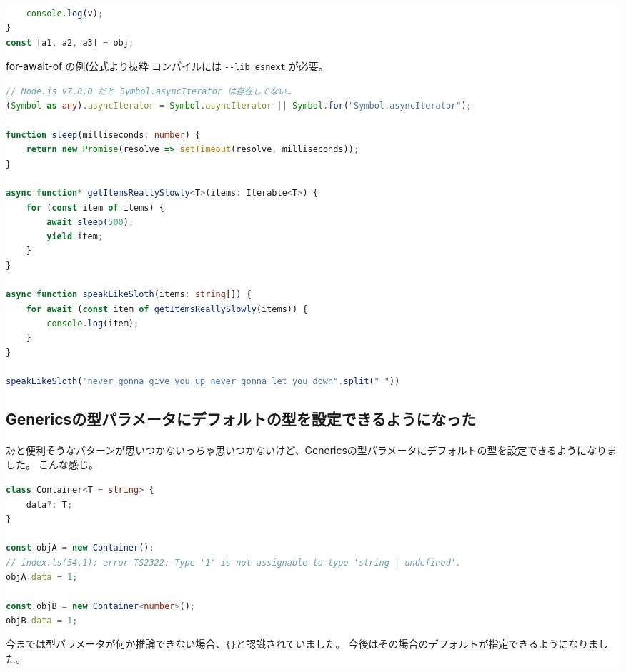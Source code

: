 ```ts
    console.log(v);
}
const [a1, a2, a3] = obj;
```

for-await-of の例(公式より抜粋
コンパイルには `--lib esnext` が必要。

```ts
// Node.js v7.8.0 だと Symbol.asyncIterator は存在してない…
(Symbol as any).asyncIterator = Symbol.asyncIterator || Symbol.for("Symbol.asyncIterator");

function sleep(milliseconds: number) {
    return new Promise(resolve => setTimeout(resolve, milliseconds));
}

async function* getItemsReallySlowly<T>(items: Iterable<T>) {
    for (const item of items) {
        await sleep(500);
        yield item;
    }
}

async function speakLikeSloth(items: string[]) {
    for await (const item of getItemsReallySlowly(items)) {
        console.log(item);
    }
}

speakLikeSloth("never gonna give you up never gonna let you down".split(" "))

```


## Genericsの型パラメータにデフォルトの型を設定できるようになった

ｽｯと便利そうなパターンが思いつかないっちゃ思いつかないけど、Genericsの型パラメータにデフォルトの型を設定できるようになりました。
こんな感じ。

```ts
class Container<T = string> {
    data?: T;
}

const objA = new Container();
// index.ts(54,1): error TS2322: Type '1' is not assignable to type 'string | undefined'.
objA.data = 1;

const objB = new Container<number>();
objB.data = 1;
```

今までは型パラメータが何か推論できない場合、`{}`と認識されていました。
今後はその場合のデフォルトが指定できるようになりました。
